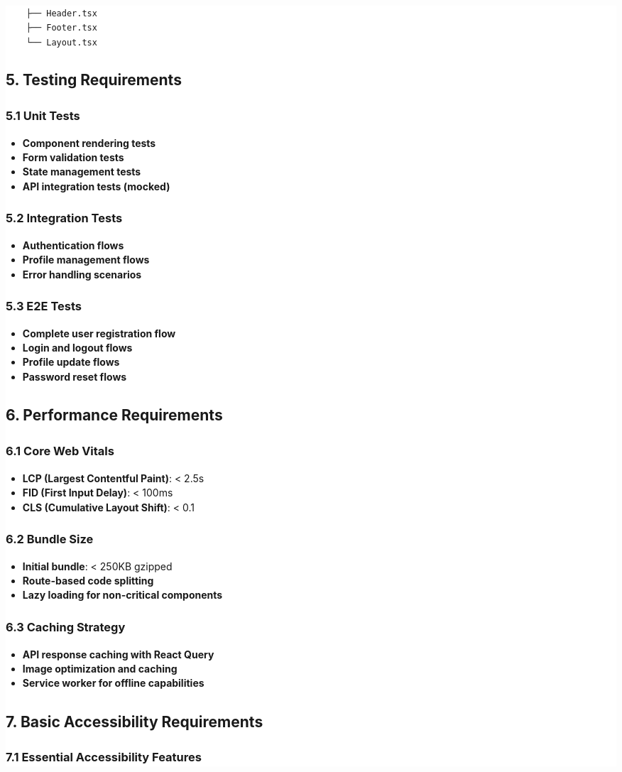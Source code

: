 ```
    ├── Header.tsx
    ├── Footer.tsx
    └── Layout.tsx
```

## 5. Testing Requirements

### 5.1 Unit Tests

- **Component rendering tests**
- **Form validation tests**
- **State management tests**
- **API integration tests (mocked)**

### 5.2 Integration Tests

- **Authentication flows**
- **Profile management flows**
- **Error handling scenarios**

### 5.3 E2E Tests

- **Complete user registration flow**
- **Login and logout flows**
- **Profile update flows**
- **Password reset flows**

## 6. Performance Requirements

### 6.1 Core Web Vitals

- **LCP (Largest Contentful Paint)**: < 2.5s
- **FID (First Input Delay)**: < 100ms
- **CLS (Cumulative Layout Shift)**: < 0.1

### 6.2 Bundle Size

- **Initial bundle**: < 250KB gzipped
- **Route-based code splitting**
- **Lazy loading for non-critical components**

### 6.3 Caching Strategy

- **API response caching with React Query**
- **Image optimization and caching**
- **Service worker for offline capabilities**

## 7. Basic Accessibility Requirements

### 7.1 Essential Accessibility Features
